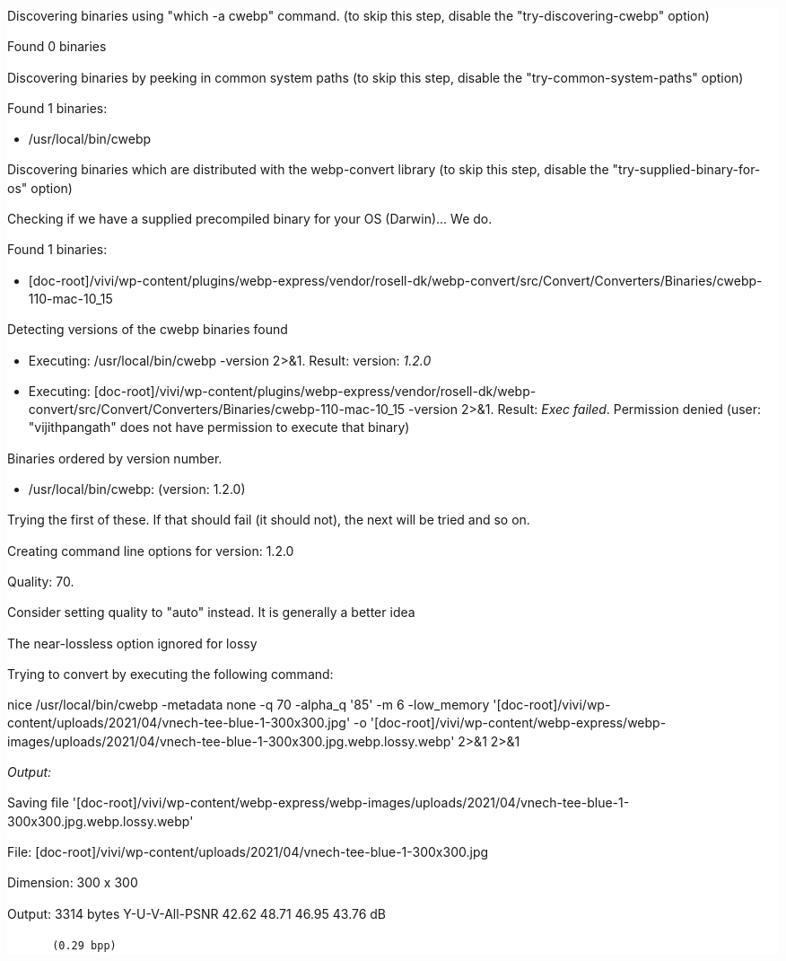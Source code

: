 Discovering binaries using "which -a cwebp" command. (to skip this step, disable the "try-discovering-cwebp" option)

Found 0 binaries

Discovering binaries by peeking in common system paths (to skip this step, disable the "try-common-system-paths" option)

Found 1 binaries: 

- /usr/local/bin/cwebp

Discovering binaries which are distributed with the webp-convert library (to skip this step, disable the "try-supplied-binary-for-os" option)

Checking if we have a supplied precompiled binary for your OS (Darwin)... We do.

Found 1 binaries: 

- [doc-root]/vivi/wp-content/plugins/webp-express/vendor/rosell-dk/webp-convert/src/Convert/Converters/Binaries/cwebp-110-mac-10_15

Detecting versions of the cwebp binaries found

- Executing: /usr/local/bin/cwebp -version 2>&1. Result: version: *1.2.0*

- Executing: [doc-root]/vivi/wp-content/plugins/webp-express/vendor/rosell-dk/webp-convert/src/Convert/Converters/Binaries/cwebp-110-mac-10_15 -version 2>&1. Result: *Exec failed*. Permission denied (user: "vijithpangath" does not have permission to execute that binary)

Binaries ordered by version number.

- /usr/local/bin/cwebp: (version: 1.2.0)

Trying the first of these. If that should fail (it should not), the next will be tried and so on.

Creating command line options for version: 1.2.0

Quality: 70. 

Consider setting quality to "auto" instead. It is generally a better idea

The near-lossless option ignored for lossy

Trying to convert by executing the following command:

nice /usr/local/bin/cwebp -metadata none -q 70 -alpha_q '85' -m 6 -low_memory '[doc-root]/vivi/wp-content/uploads/2021/04/vnech-tee-blue-1-300x300.jpg' -o '[doc-root]/vivi/wp-content/webp-express/webp-images/uploads/2021/04/vnech-tee-blue-1-300x300.jpg.webp.lossy.webp' 2>&1 2>&1


*Output:* 

Saving file '[doc-root]/vivi/wp-content/webp-express/webp-images/uploads/2021/04/vnech-tee-blue-1-300x300.jpg.webp.lossy.webp'

File:      [doc-root]/vivi/wp-content/uploads/2021/04/vnech-tee-blue-1-300x300.jpg

Dimension: 300 x 300

Output:    3314 bytes Y-U-V-All-PSNR 42.62 48.71 46.95   43.76 dB

           (0.29 bpp)
